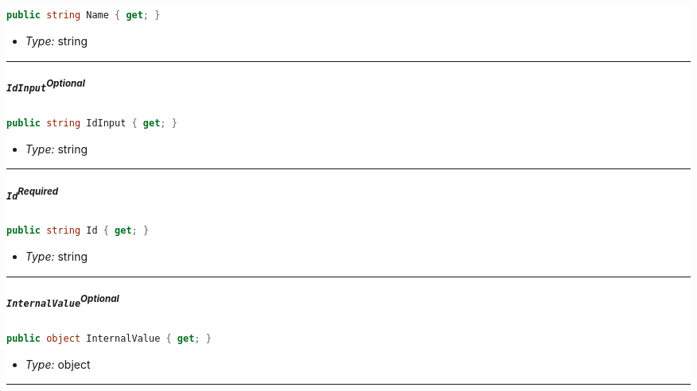 ```csharp
public string Name { get; }
```

- *Type:* string

---

##### `IdInput`<sup>Optional</sup> <a name="IdInput" id="@cdktf/provider-nomad.aclToken.AclTokenRoleOutputReference.property.idInput"></a>

```csharp
public string IdInput { get; }
```

- *Type:* string

---

##### `Id`<sup>Required</sup> <a name="Id" id="@cdktf/provider-nomad.aclToken.AclTokenRoleOutputReference.property.id"></a>

```csharp
public string Id { get; }
```

- *Type:* string

---

##### `InternalValue`<sup>Optional</sup> <a name="InternalValue" id="@cdktf/provider-nomad.aclToken.AclTokenRoleOutputReference.property.internalValue"></a>

```csharp
public object InternalValue { get; }
```

- *Type:* object

---



